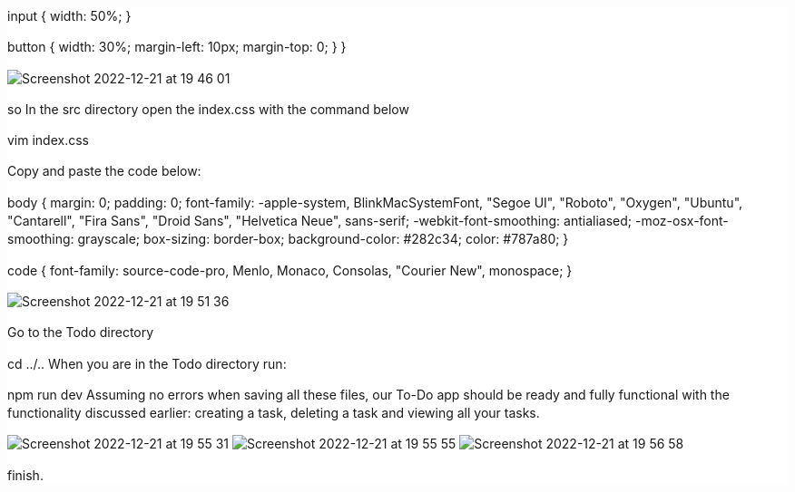 input {
width: 50%;
}

button {
width: 30%;
margin-left: 10px;
margin-top: 0;
}
}


<img width="1440" alt="Screenshot 2022-12-21 at 19 46 01" src="https://user-images.githubusercontent.com/118350020/208980713-05350925-3985-4b4e-97aa-a933c9400d42.png">

so In the src directory open the index.css with the command below

vim index.css

Copy and paste the code below:

body {
margin: 0;
padding: 0;
font-family: -apple-system, BlinkMacSystemFont, "Segoe UI", "Roboto", "Oxygen",
"Ubuntu", "Cantarell", "Fira Sans", "Droid Sans", "Helvetica Neue",
sans-serif;
-webkit-font-smoothing: antialiased;
-moz-osx-font-smoothing: grayscale;
box-sizing: border-box;
background-color: #282c34;
color: #787a80;
}

code {
font-family: source-code-pro, Menlo, Monaco, Consolas, "Courier New",
monospace;
}

<img width="1440" alt="Screenshot 2022-12-21 at 19 51 36" src="https://user-images.githubusercontent.com/118350020/208981560-35f59fb8-9a46-425c-9051-5a0923e9db56.png">

Go to the Todo directory

cd ../..
When you are in the Todo directory run:

npm run dev
Assuming no errors when saving all these files, our To-Do app should be ready and fully functional with the functionality discussed earlier: creating a task, deleting a task and viewing all your tasks.

<img width="1440" alt="Screenshot 2022-12-21 at 19 55 31" src="https://user-images.githubusercontent.com/118350020/208982185-25c1ce99-7b55-46f3-9633-91ace17c8ced.png">

<img width="1440" alt="Screenshot 2022-12-21 at 19 55 55" src="https://user-images.githubusercontent.com/118350020/208982327-20e54c32-91d1-4963-a7e4-94a7a61dc38b.png">

<img width="1440" alt="Screenshot 2022-12-21 at 19 56 58" src="https://user-images.githubusercontent.com/118350020/208982447-446ee590-5d18-4b2e-b31a-6f5fdbc27c9b.png">

finish.
